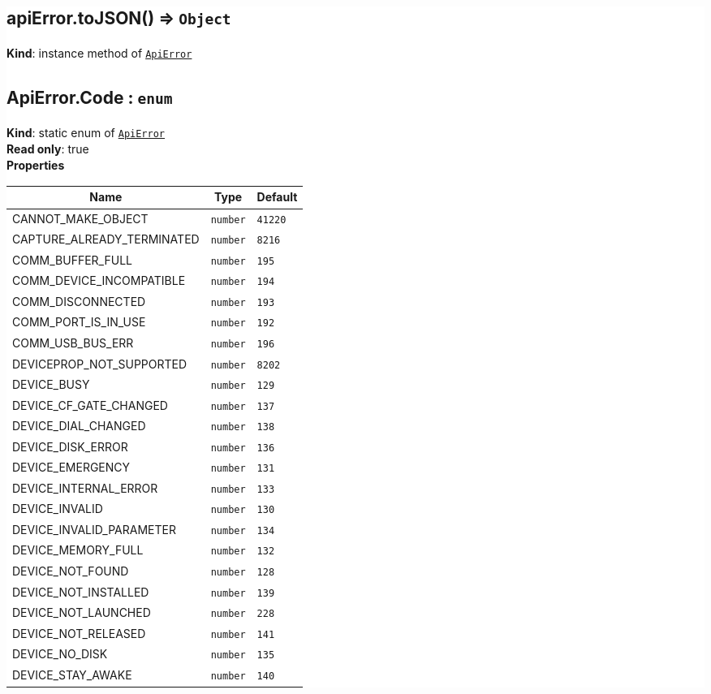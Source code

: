 ## apiError.toJSON() ⇒ <code>Object</code>
**Kind**: instance method of [<code>ApiError</code>](#ApiError)  
<a name="ApiError.Code"></a>

## ApiError.Code : <code>enum</code>
**Kind**: static enum of [<code>ApiError</code>](#ApiError)  
**Read only**: true  
**Properties**

<table>
  <thead>
    <tr>
      <th>Name</th><th>Type</th><th>Default</th>
    </tr>
  </thead>
  <tbody>
<tr>
    <td>CANNOT_MAKE_OBJECT</td><td><code>number</code></td><td><code>41220</code></td>
    </tr><tr>
    <td>CAPTURE_ALREADY_TERMINATED</td><td><code>number</code></td><td><code>8216</code></td>
    </tr><tr>
    <td>COMM_BUFFER_FULL</td><td><code>number</code></td><td><code>195</code></td>
    </tr><tr>
    <td>COMM_DEVICE_INCOMPATIBLE</td><td><code>number</code></td><td><code>194</code></td>
    </tr><tr>
    <td>COMM_DISCONNECTED</td><td><code>number</code></td><td><code>193</code></td>
    </tr><tr>
    <td>COMM_PORT_IS_IN_USE</td><td><code>number</code></td><td><code>192</code></td>
    </tr><tr>
    <td>COMM_USB_BUS_ERR</td><td><code>number</code></td><td><code>196</code></td>
    </tr><tr>
    <td>DEVICEPROP_NOT_SUPPORTED</td><td><code>number</code></td><td><code>8202</code></td>
    </tr><tr>
    <td>DEVICE_BUSY</td><td><code>number</code></td><td><code>129</code></td>
    </tr><tr>
    <td>DEVICE_CF_GATE_CHANGED</td><td><code>number</code></td><td><code>137</code></td>
    </tr><tr>
    <td>DEVICE_DIAL_CHANGED</td><td><code>number</code></td><td><code>138</code></td>
    </tr><tr>
    <td>DEVICE_DISK_ERROR</td><td><code>number</code></td><td><code>136</code></td>
    </tr><tr>
    <td>DEVICE_EMERGENCY</td><td><code>number</code></td><td><code>131</code></td>
    </tr><tr>
    <td>DEVICE_INTERNAL_ERROR</td><td><code>number</code></td><td><code>133</code></td>
    </tr><tr>
    <td>DEVICE_INVALID</td><td><code>number</code></td><td><code>130</code></td>
    </tr><tr>
    <td>DEVICE_INVALID_PARAMETER</td><td><code>number</code></td><td><code>134</code></td>
    </tr><tr>
    <td>DEVICE_MEMORY_FULL</td><td><code>number</code></td><td><code>132</code></td>
    </tr><tr>
    <td>DEVICE_NOT_FOUND</td><td><code>number</code></td><td><code>128</code></td>
    </tr><tr>
    <td>DEVICE_NOT_INSTALLED</td><td><code>number</code></td><td><code>139</code></td>
    </tr><tr>
    <td>DEVICE_NOT_LAUNCHED</td><td><code>number</code></td><td><code>228</code></td>
    </tr><tr>
    <td>DEVICE_NOT_RELEASED</td><td><code>number</code></td><td><code>141</code></td>
    </tr><tr>
    <td>DEVICE_NO_DISK</td><td><code>number</code></td><td><code>135</code></td>
    </tr><tr>
    <td>DEVICE_STAY_AWAKE</td><td><code>number</code></td><td><code>140</code></td>